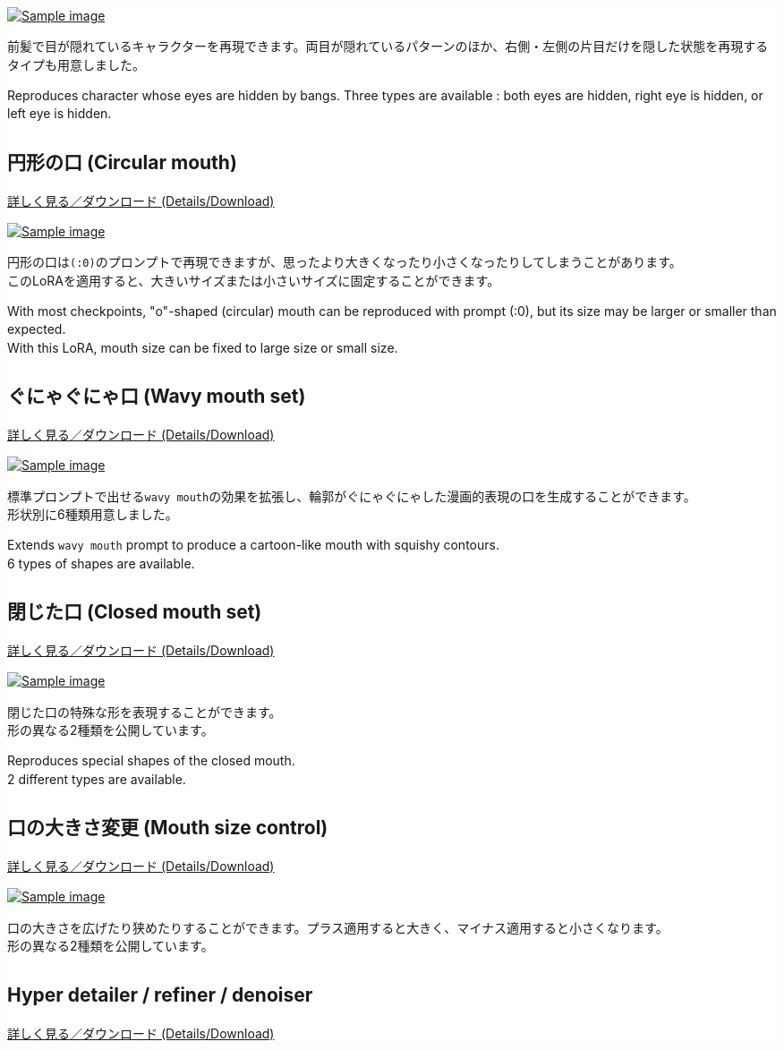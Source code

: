 [![Sample image](mekakure/thumb.webp)](./mekakure/README.md)

前髪で目が隠れているキャラクターを再現できます。両目が隠れているパターンのほか、右側・左側の片目だけを隠した状態を再現するタイプも用意しました。

Reproduces character whose eyes are hidden by bangs. Three types are available : both eyes are hidden, right eye is hidden, or left eye is hidden.

## 円形の口 (Circular mouth)

[詳しく見る／ダウンロード (Details/Download)](./circlemouth/README.md)

[![Sample image](circlemouth/thumb.webp)](./circlemouth/README.md)

円形の口は`(:0)`のプロンプトで再現できますが、思ったより大きくなったり小さくなったりしてしまうことがあります。  
このLoRAを適用すると、大きいサイズまたは小さいサイズに固定することができます。

With most checkpoints, "o"-shaped (circular) mouth can be reproduced with prompt (:0), but its size may be larger or smaller than expected.  
With this LoRA, mouth size can be fixed to large size or small size.

## ぐにゃぐにゃ口 (Wavy mouth set)

[詳しく見る／ダウンロード (Details/Download)](./wavymouth/README.md)

[![Sample image](wavymouth/thumb.webp)](./wavymouth/README.md)

標準プロンプトで出せる`wavy mouth`の効果を拡張し、輪郭がぐにゃぐにゃした漫画的表現の口を生成することができます。  
形状別に6種類用意しました。

Extends `wavy mouth` prompt to produce a cartoon-like mouth with squishy contours.  
6 types of shapes are available.

## 閉じた口 (Closed mouth set)

[詳しく見る／ダウンロード (Details/Download)](./closedmouth/README.md)

[![Sample image](closedmouth/thumb.webp)](./closedmouth/README.md)

閉じた口の特殊な形を表現することができます。  
形の異なる2種類を公開しています。

Reproduces special shapes of the closed mouth.  
2 different types are available.

## 口の大きさ変更 (Mouth size control)

[詳しく見る／ダウンロード (Details/Download)](./widemouth/README.md)

[![Sample image](widemouth/thumb.webp)](./widemouth/README.md)

口の大きさを広げたり狭めたりすることができます。プラス適用すると大きく、マイナス適用すると小さくなります。  
形の異なる2種類を公開しています。

## Hyper detailer / refiner / denoiser

[詳しく見る／ダウンロード (Details/Download)](./hyperdetailer/README.md)
